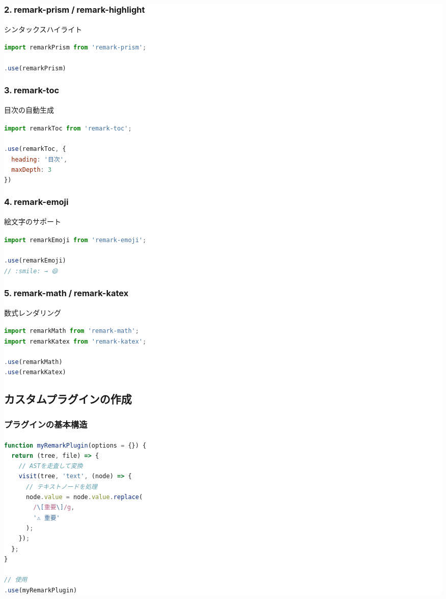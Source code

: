 ### 2. remark-prism / remark-highlight
シンタックスハイライト

```javascript
import remarkPrism from 'remark-prism';

.use(remarkPrism)
```

### 3. remark-toc
目次の自動生成

```javascript
import remarkToc from 'remark-toc';

.use(remarkToc, {
  heading: '目次',
  maxDepth: 3
})
```

### 4. remark-emoji
絵文字のサポート

```javascript
import remarkEmoji from 'remark-emoji';

.use(remarkEmoji)
// :smile: → 😄
```

### 5. remark-math / remark-katex
数式レンダリング

```javascript
import remarkMath from 'remark-math';
import remarkKatex from 'remark-katex';

.use(remarkMath)
.use(remarkKatex)
```

## カスタムプラグインの作成

### プラグインの基本構造

```javascript
function myRemarkPlugin(options = {}) {
  return (tree, file) => {
    // ASTを走査して変換
    visit(tree, 'text', (node) => {
      // テキストノードを処理
      node.value = node.value.replace(
        /\[重要\]/g,
        '⚠️ 重要'
      );
    });
  };
}

// 使用
.use(myRemarkPlugin)
```
